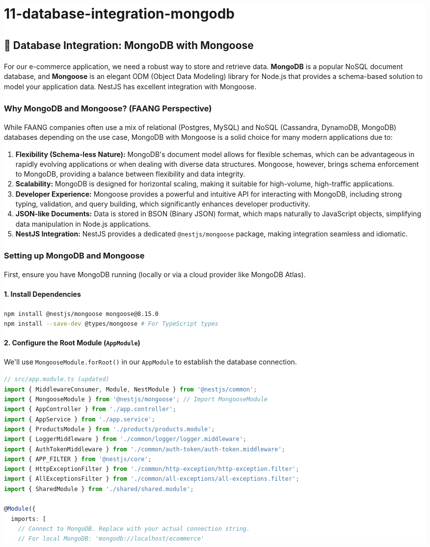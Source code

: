 <immersive type="text/markdown">

# 11-database-integration-mongodb

## 💾 Database Integration: MongoDB with Mongoose

For our e-commerce application, we need a robust way to store and retrieve data. **MongoDB** is a popular NoSQL document database, and **Mongoose** is an elegant ODM (Object Data Modeling) library for Node.js that provides a schema-based solution to model your application data. NestJS has excellent integration with Mongoose.

### Why MongoDB and Mongoose? (FAANG Perspective)

While FAANG companies often use a mix of relational (Postgres, MySQL) and NoSQL (Cassandra, DynamoDB, MongoDB) databases depending on the use case, MongoDB with Mongoose is a solid choice for many modern applications due to:

1.  **Flexibility (Schema-less Nature):** MongoDB's document model allows for flexible schemas, which can be advantageous in rapidly evolving applications or when dealing with diverse data structures. Mongoose, however, brings schema enforcement to MongoDB, providing a balance between flexibility and data integrity.
2.  **Scalability:** MongoDB is designed for horizontal scaling, making it suitable for high-volume, high-traffic applications.
3.  **Developer Experience:** Mongoose provides a powerful and intuitive API for interacting with MongoDB, including strong typing, validation, and query building, which significantly enhances developer productivity.
4.  **JSON-like Documents:** Data is stored in BSON (Binary JSON) format, which maps naturally to JavaScript objects, simplifying data manipulation in Node.js applications.
5.  **NestJS Integration:** NestJS provides a dedicated `@nestjs/mongoose` package, making integration seamless and idiomatic.

### Setting up MongoDB and Mongoose

First, ensure you have MongoDB running (locally or via a cloud provider like MongoDB Atlas).

#### 1\. Install Dependencies

```bash
npm install @nestjs/mongoose mongoose@8.15.0
npm install --save-dev @types/mongoose # For TypeScript types
```

#### 2\. Configure the Root Module (`AppModule`)

We'll use `MongooseModule.forRoot()` in our `AppModule` to establish the database connection.

```typescript
// src/app.module.ts (updated)
import { MiddlewareConsumer, Module, NestModule } from '@nestjs/common';
import { MongooseModule } from '@nestjs/mongoose'; // Import MongooseModule
import { AppController } from './app.controller';
import { AppService } from './app.service';
import { ProductsModule } from './products/products.module';
import { LoggerMiddleware } from './common/logger/logger.middleware';
import { AuthTokenMiddleware } from './common/auth-token/auth-token.middleware';
import { APP_FILTER } from '@nestjs/core';
import { HttpExceptionFilter } from './common/http-exception/http-exception.filter';
import { AllExceptionsFilter } from './common/all-exceptions/all-exceptions.filter';
import { SharedModule } from './shared/shared.module';

@Module({
  imports: [
    // Connect to MongoDB. Replace with your actual connection string.
    // For local MongoDB: 'mongodb://localhost/ecommerce'
```